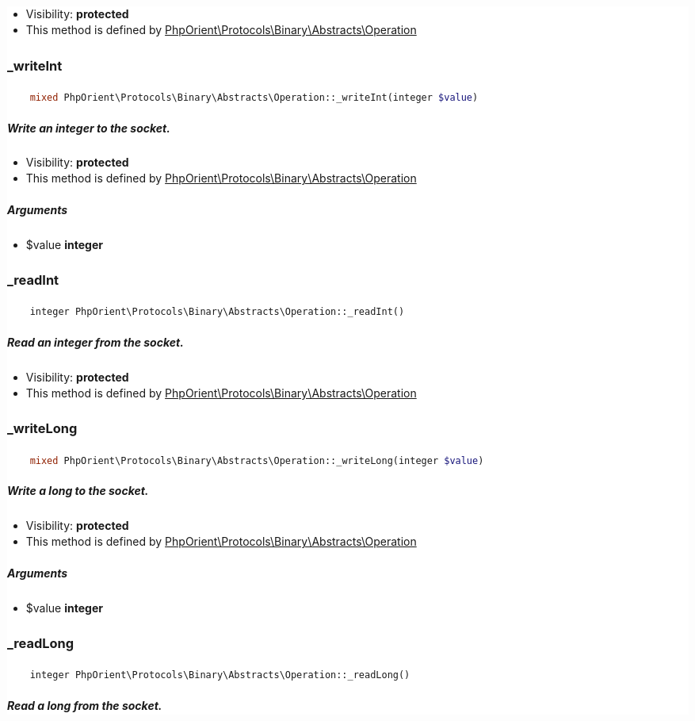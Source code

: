 

* Visibility: **protected**
* This method is defined by [PhpOrient\Protocols\Binary\Abstracts\Operation](PhpOrient-Protocols-Binary-Abstracts-Operation.md)




### _writeInt
```php
    mixed PhpOrient\Protocols\Binary\Abstracts\Operation::_writeInt(integer $value)
```
##### Write an integer to the socket.



* Visibility: **protected**
* This method is defined by [PhpOrient\Protocols\Binary\Abstracts\Operation](PhpOrient-Protocols-Binary-Abstracts-Operation.md)


##### Arguments
* $value **integer**



### _readInt
```php
    integer PhpOrient\Protocols\Binary\Abstracts\Operation::_readInt()
```
##### Read an integer from the socket.



* Visibility: **protected**
* This method is defined by [PhpOrient\Protocols\Binary\Abstracts\Operation](PhpOrient-Protocols-Binary-Abstracts-Operation.md)




### _writeLong
```php
    mixed PhpOrient\Protocols\Binary\Abstracts\Operation::_writeLong(integer $value)
```
##### Write a long to the socket.



* Visibility: **protected**
* This method is defined by [PhpOrient\Protocols\Binary\Abstracts\Operation](PhpOrient-Protocols-Binary-Abstracts-Operation.md)


##### Arguments
* $value **integer**



### _readLong
```php
    integer PhpOrient\Protocols\Binary\Abstracts\Operation::_readLong()
```
##### Read a long from the socket.
